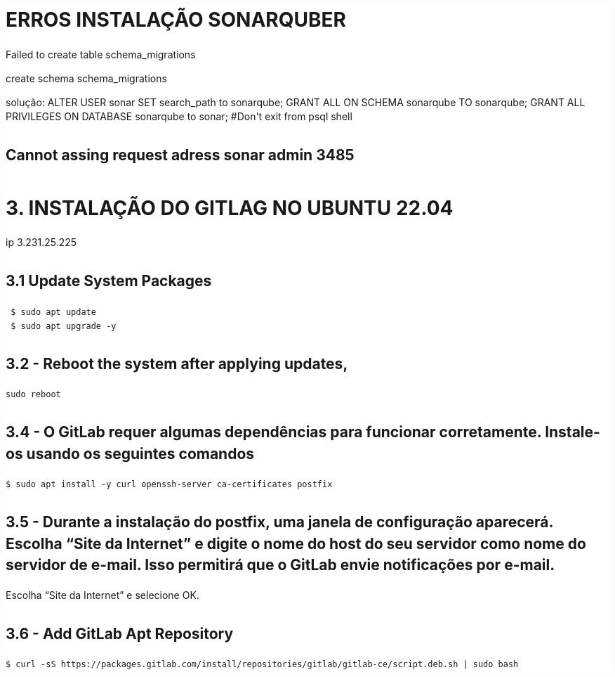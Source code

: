 
# ERROS INSTALAÇÃO SONARQUBER 

 Failed to create table schema_migrations

 create schema schema_migrations

solução:
ALTER USER sonar SET search_path to sonarqube;
GRANT ALL ON SCHEMA sonarqube TO sonarqube;
GRANT ALL PRIVILEGES ON DATABASE sonarqube to sonar; #Don't exit from psql shell

Cannot assing request adress
sonar 
admin 
3485
--------------------------------------------------------------------------
# 3. INSTALAÇÃO DO GITLAG NO UBUNTU 22.04
ip 3.231.25.225

## 3.1 Update System Packages
 ````
  $ sudo apt update
  $ sudo apt upgrade -y
 
 ````

## 3.2 - Reboot the system after applying updates,
 ````
 sudo reboot
 ````
 ## 3.4 - O GitLab requer algumas dependências para funcionar corretamente. Instale-os usando os seguintes comandos

 ````
 $ sudo apt install -y curl openssh-server ca-certificates postfix
 ````
 ## 3.5 - Durante a instalação do postfix, uma janela de configuração aparecerá. Escolha “Site da Internet” e digite o nome do host do seu servidor como nome do servidor de e-mail. Isso permitirá que o GitLab envie notificações por e-mail.

 Escolha “Site da Internet” e selecione OK.

 ## 3.6 - Add GitLab Apt Repository

 ````
 $ curl -sS https://packages.gitlab.com/install/repositories/gitlab/gitlab-ce/script.deb.sh | sudo bash
 ````
